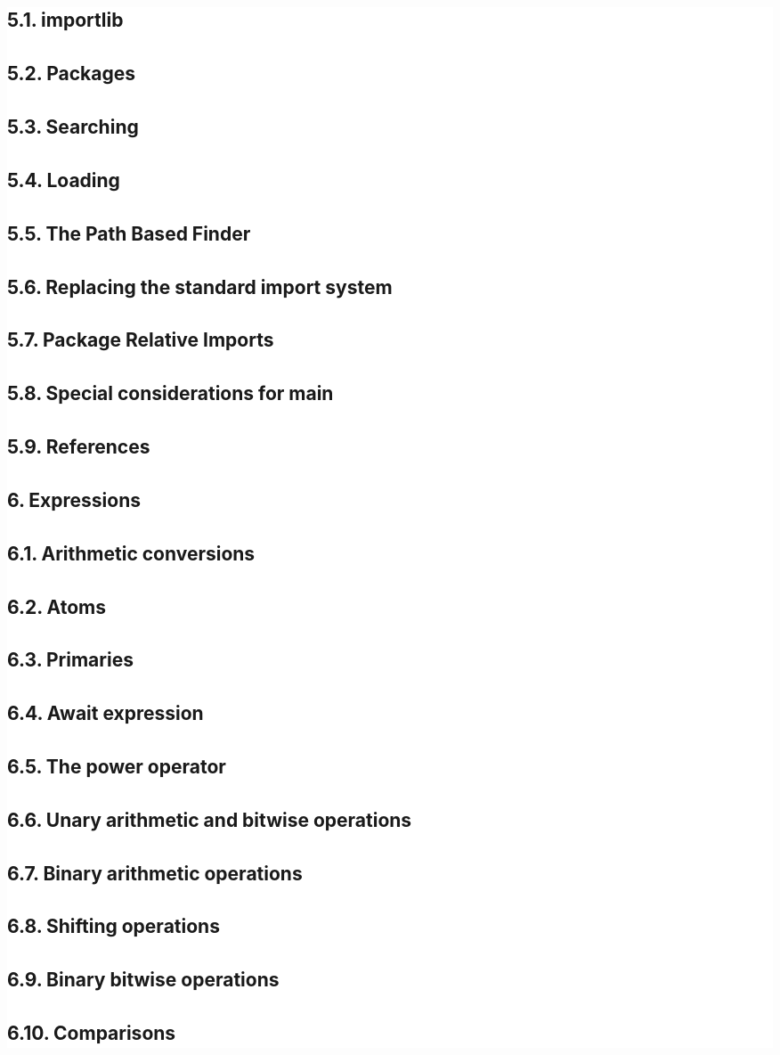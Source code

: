 ## 5.1. importlib

## 5.2. Packages

## 5.3. Searching

## 5.4. Loading

## 5.5. The Path Based Finder

## 5.6. Replacing the standard import system

## 5.7. Package Relative Imports

## 5.8. Special considerations for __main__

## 5.9. References

## 6. Expressions

## 6.1. Arithmetic conversions

## 6.2. Atoms

## 6.3. Primaries

## 6.4. Await expression

## 6.5. The power operator

## 6.6. Unary arithmetic and bitwise operations

## 6.7. Binary arithmetic operations

## 6.8. Shifting operations

## 6.9. Binary bitwise operations

## 6.10. Comparisons
